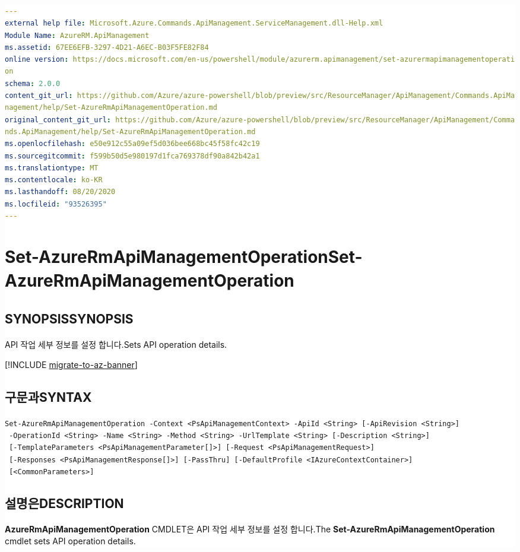 ```yaml
---
external help file: Microsoft.Azure.Commands.ApiManagement.ServiceManagement.dll-Help.xml
Module Name: AzureRM.ApiManagement
ms.assetid: 67EE6EFB-3297-4D21-A6EC-B03F5FE82F84
online version: https://docs.microsoft.com/en-us/powershell/module/azurerm.apimanagement/set-azurermapimanagementoperation
schema: 2.0.0
content_git_url: https://github.com/Azure/azure-powershell/blob/preview/src/ResourceManager/ApiManagement/Commands.ApiManagement/help/Set-AzureRmApiManagementOperation.md
original_content_git_url: https://github.com/Azure/azure-powershell/blob/preview/src/ResourceManager/ApiManagement/Commands.ApiManagement/help/Set-AzureRmApiManagementOperation.md
ms.openlocfilehash: e50e912c55a09ef5d036bee668bc45f58fc42c19
ms.sourcegitcommit: f599b50d5e980197d1fca769378df90a842b42a1
ms.translationtype: MT
ms.contentlocale: ko-KR
ms.lasthandoff: 08/20/2020
ms.locfileid: "93526395"
---
```

# <span data-ttu-id="99699-101">Set-AzureRmApiManagementOperation</span><span class="sxs-lookup"><span data-stu-id="99699-101">Set-AzureRmApiManagementOperation</span></span>

## <span data-ttu-id="99699-102">SYNOPSIS</span><span class="sxs-lookup"><span data-stu-id="99699-102">SYNOPSIS</span></span>
<span data-ttu-id="99699-103">API 작업 세부 정보를 설정 합니다.</span><span class="sxs-lookup"><span data-stu-id="99699-103">Sets API operation details.</span></span>

[!INCLUDE [migrate-to-az-banner](../../includes/migrate-to-az-banner.md)]

## <span data-ttu-id="99699-104">구문과</span><span class="sxs-lookup"><span data-stu-id="99699-104">SYNTAX</span></span>

```
Set-AzureRmApiManagementOperation -Context <PsApiManagementContext> -ApiId <String> [-ApiRevision <String>]
 -OperationId <String> -Name <String> -Method <String> -UrlTemplate <String> [-Description <String>]
 [-TemplateParameters <PsApiManagementParameter[]>] [-Request <PsApiManagementRequest>]
 [-Responses <PsApiManagementResponse[]>] [-PassThru] [-DefaultProfile <IAzureContextContainer>]
 [<CommonParameters>]
```

## <span data-ttu-id="99699-105">설명은</span><span class="sxs-lookup"><span data-stu-id="99699-105">DESCRIPTION</span></span>
<span data-ttu-id="99699-106">**AzureRmApiManagementOperation** CMDLET은 API 작업 세부 정보를 설정 합니다.</span><span class="sxs-lookup"><span data-stu-id="99699-106">The **Set-AzureRmApiManagementOperation** cmdlet sets API operation details.</span></span>
